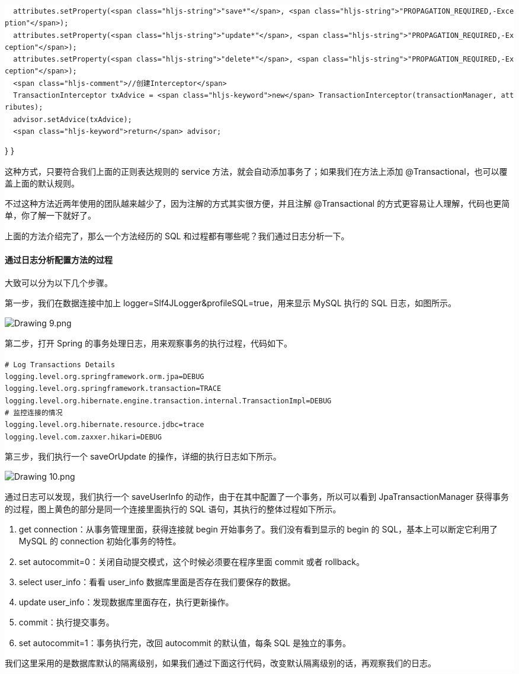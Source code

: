       attributes.setProperty(<span class="hljs-string">"save*"</span>, <span class="hljs-string">"PROPAGATION_REQUIRED,-Exception"</span>);
      attributes.setProperty(<span class="hljs-string">"update*"</span>, <span class="hljs-string">"PROPAGATION_REQUIRED,-Exception"</span>);
      attributes.setProperty(<span class="hljs-string">"delete*"</span>, <span class="hljs-string">"PROPAGATION_REQUIRED,-Exception"</span>);
      <span class="hljs-comment">//创建Interceptor</span>
      TransactionInterceptor txAdvice = <span class="hljs-keyword">new</span> TransactionInterceptor(transactionManager, attributes);
      advisor.setAdvice(txAdvice);
      <span class="hljs-keyword">return</span> advisor;
   }
}
</code></pre>
<p data-nodeid="1795">这种方式，只要符合我们上面的正则表达规则的 service 方法，就会自动添加事务了；如果我们在方法上添加 @Transactional，也可以覆盖上面的默认规则。</p>
<p data-nodeid="1796">不过这种方法近两年使用的团队越来越少了，因为注解的方式其实很方便，并且注解 @Transactional 的方式更容易让人理解，代码也更简单，你了解一下就好了。</p>
<p data-nodeid="1797">上面的方法介绍完了，那么一个方法经历的 SQL 和过程都有哪些呢？我们通过日志分析一下。</p>
<h4 data-nodeid="1798">通过日志分析配置方法的过程</h4>
<p data-nodeid="1799">大致可以分为以下几个步骤。</p>
<p data-nodeid="42189" class="">第一步，我们在数据连接中加上 logger=Slf4JLogger&amp;profileSQL=true，用来显示 MySQL 执行的 SQL 日志，如图所示。</p>

<p data-nodeid="1801"><img src="https://s0.lgstatic.com/i/image/M00/6D/98/CgqCHl-uNm2ATrnOAABc0E8c02I350.png" alt="Drawing 9.png" data-nodeid="2126"></p>
<p data-nodeid="43295" class="">第二步，打开 Spring 的事务处理日志，用来观察事务的执行过程，代码如下。</p>

<pre class="lang-java" data-nodeid="1803"><code data-language="java"># Log Transactions Details
logging.level.org.springframework.orm.jpa=DEBUG
logging.level.org.springframework.transaction=TRACE
logging.level.org.hibernate.engine.transaction.internal.TransactionImpl=DEBUG
# 监控连接的情况
logging.level.org.hibernate.resource.jdbc=trace
logging.level.com.zaxxer.hikari=DEBUG
</code></pre>
<p data-nodeid="44399" class="">第三步，我们执行一个 saveOrUpdate 的操作，详细的执行日志如下所示。</p>

<p data-nodeid="1805"><img src="https://s0.lgstatic.com/i/image/M00/6D/8D/Ciqc1F-uNluAfXmfAAaGouAFSxo546.png" alt="Drawing 10.png" data-nodeid="2131"></p>
<p data-nodeid="45503" class="">通过日志可以发现，我们执行一个 saveUserInfo 的动作，由于在其中配置了一个事务，所以可以看到 JpaTransactionManager 获得事务的过程，图上黄色的部分是同一个连接里面执行的 SQL 语句，其执行的整体过程如下所示。</p>

<ol data-nodeid="1807">
<li data-nodeid="1808">
<p data-nodeid="1809">get connection：从事务管理里面，获得连接就 begin 开始事务了。我们没有看到显示的 begin 的 SQL，基本上可以断定它利用了 MySQL 的 connection 初始化事务的特性。</p>
</li>
<li data-nodeid="1810">
<p data-nodeid="1811">set autocommit=0：关闭自动提交模式，这个时候必须要在程序里面 commit 或者 rollback。</p>
</li>
<li data-nodeid="1812">
<p data-nodeid="1813">select user_info：看看 user_info 数据库里面是否存在我们要保存的数据。</p>
</li>
<li data-nodeid="1814">
<p data-nodeid="1815">update user_info：发现数据库里面存在，执行更新操作。</p>
</li>
<li data-nodeid="1816">
<p data-nodeid="1817">commit：执行提交事务。</p>
</li>
<li data-nodeid="1818">
<p data-nodeid="1819">set autocommit=1：事务执行完，改回 autocommit 的默认值，每条 SQL 是独立的事务。</p>
</li>
</ol>
<p data-nodeid="1820">我们这里采用的是数据库默认的隔离级别，如果我们通过下面这行代码，改变默认隔离级别的话，再观察我们的日志。</p>